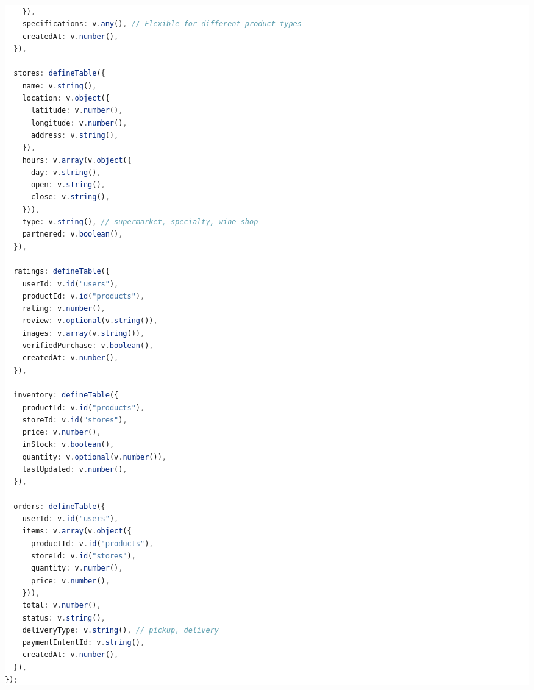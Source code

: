 ```typescript
    }),
    specifications: v.any(), // Flexible for different product types
    createdAt: v.number(),
  }),

  stores: defineTable({
    name: v.string(),
    location: v.object({
      latitude: v.number(),
      longitude: v.number(),
      address: v.string(),
    }),
    hours: v.array(v.object({
      day: v.string(),
      open: v.string(),
      close: v.string(),
    })),
    type: v.string(), // supermarket, specialty, wine_shop
    partnered: v.boolean(),
  }),

  ratings: defineTable({
    userId: v.id("users"),
    productId: v.id("products"),
    rating: v.number(),
    review: v.optional(v.string()),
    images: v.array(v.string()),
    verifiedPurchase: v.boolean(),
    createdAt: v.number(),
  }),

  inventory: defineTable({
    productId: v.id("products"),
    storeId: v.id("stores"),
    price: v.number(),
    inStock: v.boolean(),
    quantity: v.optional(v.number()),
    lastUpdated: v.number(),
  }),

  orders: defineTable({
    userId: v.id("users"),
    items: v.array(v.object({
      productId: v.id("products"),
      storeId: v.id("stores"),
      quantity: v.number(),
      price: v.number(),
    })),
    total: v.number(),
    status: v.string(),
    deliveryType: v.string(), // pickup, delivery
    paymentIntentId: v.string(),
    createdAt: v.number(),
  }),
});
```
